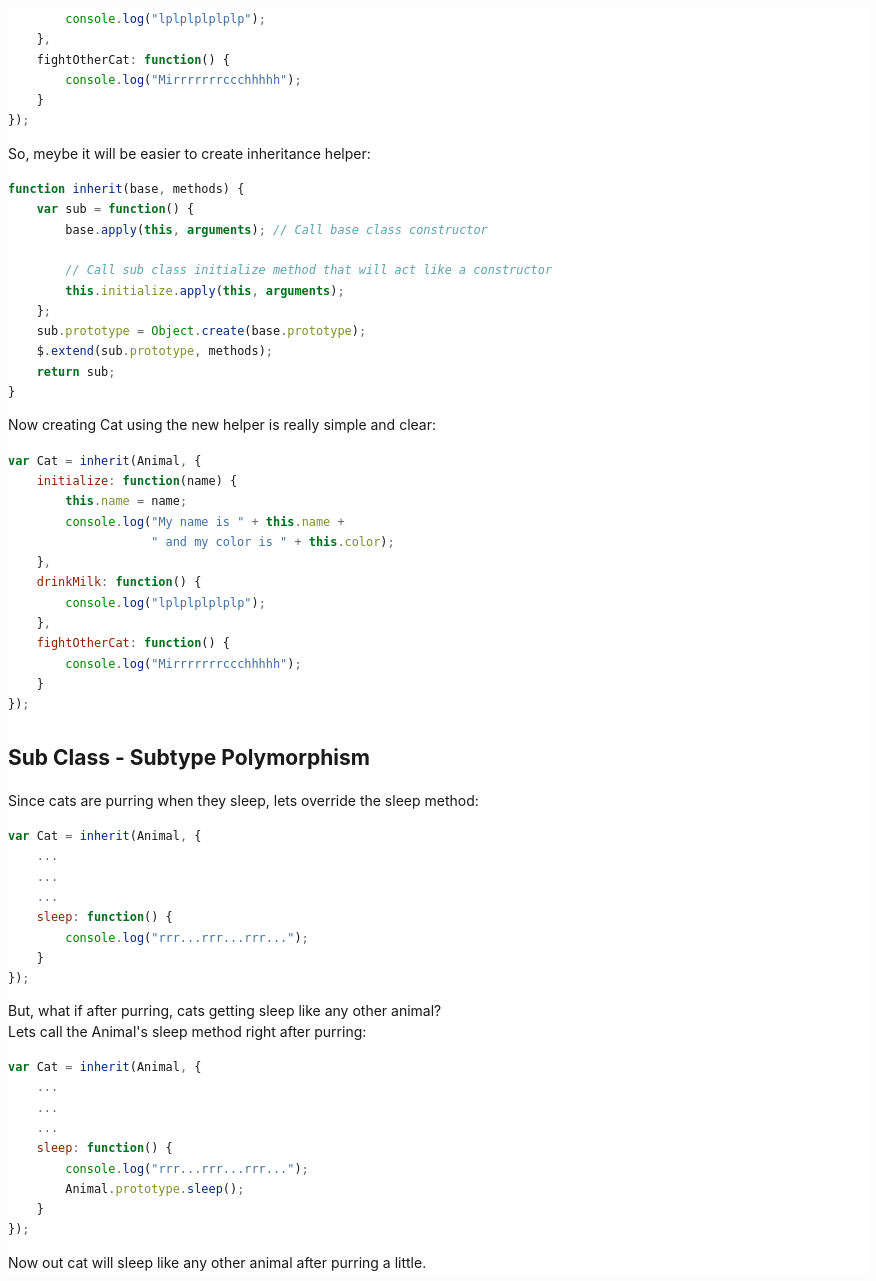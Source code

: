 ```javascript Cat definition
        console.log("lplplplplplp");
    },
    fightOtherCat: function() {
        console.log("Mirrrrrrrccchhhhh");
    }
});
```
So, meybe it will be easier to create inheritance helper:
```javascript Inheritance helper
function inherit(base, methods) {
    var sub = function() {
        base.apply(this, arguments); // Call base class constructor
        
        // Call sub class initialize method that will act like a constructor
        this.initialize.apply(this, arguments);
    };
    sub.prototype = Object.create(base.prototype);
    $.extend(sub.prototype, methods);
    return sub;
}
```
Now creating Cat using the new helper is really simple and clear:
```javascript Cat definition using our inheritance helper
var Cat = inherit(Animal, {
    initialize: function(name) {
        this.name = name;
        console.log("My name is " + this.name +
                    " and my color is " + this.color);
    },
    drinkMilk: function() {
        console.log("lplplplplplp");
    },
    fightOtherCat: function() {
        console.log("Mirrrrrrrccchhhhh");
    }
});
```

Sub Class - Subtype Polymorphism
--------------------------------
Since cats are purring when they sleep, lets override the sleep method:
```javascript Override base class method
var Cat = inherit(Animal, {
    ...
    ...
    ...
    sleep: function() {
        console.log("rrr...rrr...rrr...");
    }
});
```
But, what if after purring, cats getting sleep like any other animal?   
Lets call the Animal's sleep method right after purring:
```javascript Calling base class method
var Cat = inherit(Animal, {
    ...
    ...
    ...
    sleep: function() {
        console.log("rrr...rrr...rrr...");
        Animal.prototype.sleep();
    }
});
```
Now out cat will sleep like any other animal after purring a little.